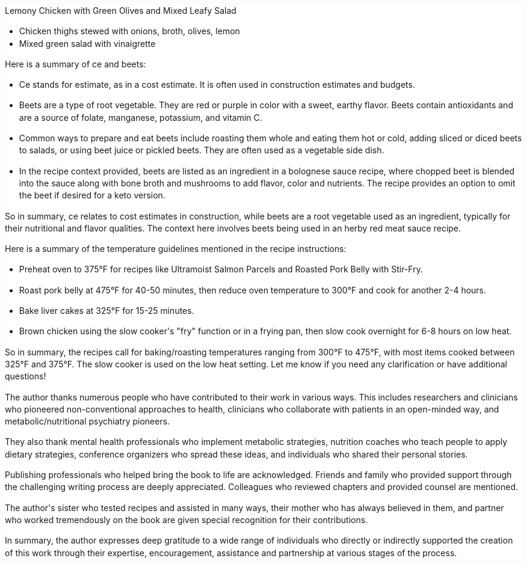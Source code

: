 Lemony Chicken with Green Olives and Mixed Leafy Salad
- Chicken thighs stewed with onions, broth, olives, lemon
- Mixed green salad with vinaigrette

 Here is a summary of ce and beets:

- Ce stands for estimate, as in a cost estimate. It is often used in construction estimates and budgets. 

- Beets are a type of root vegetable. They are red or purple in color with a sweet, earthy flavor. Beets contain antioxidants and are a source of folate, manganese, potassium, and vitamin C. 

- Common ways to prepare and eat beets include roasting them whole and eating them hot or cold, adding sliced or diced beets to salads, or using beet juice or pickled beets. They are often used as a vegetable side dish.

- In the recipe context provided, beets are listed as an ingredient in a bolognese sauce recipe, where chopped beet is blended into the sauce along with bone broth and mushrooms to add flavor, color and nutrients. The recipe provides an option to omit the beet if desired for a keto version.

So in summary, ce relates to cost estimates in construction, while beets are a root vegetable used as an ingredient, typically for their nutritional and flavor qualities. The context here involves beets being used in an herby red meat sauce recipe.

 Here is a summary of the temperature guidelines mentioned in the recipe instructions:

- Preheat oven to 375°F for recipes like Ultramoist Salmon Parcels and Roasted Pork Belly with Stir-Fry. 

- Roast pork belly at 475°F for 40-50 minutes, then reduce oven temperature to 300°F and cook for another 2-4 hours.

- Bake liver cakes at 325°F for 15-25 minutes. 

- Brown chicken using the slow cooker's "fry" function or in a frying pan, then slow cook overnight for 6-8 hours on low heat.

So in summary, the recipes call for baking/roasting temperatures ranging from 300°F to 475°F, with most items cooked between 325°F and 375°F. The slow cooker is used on the low heat setting. Let me know if you need any clarification or have additional questions!

 

The author thanks numerous people who have contributed to their work in various ways. This includes researchers and clinicians who pioneered non-conventional approaches to health, clinicians who collaborate with patients in an open-minded way, and metabolic/nutritional psychiatry pioneers. 

They also thank mental health professionals who implement metabolic strategies, nutrition coaches who teach people to apply dietary strategies, conference organizers who spread these ideas, and individuals who shared their personal stories.

Publishing professionals who helped bring the book to life are acknowledged. Friends and family who provided support through the challenging writing process are deeply appreciated. Colleagues who reviewed chapters and provided counsel are mentioned. 

The author's sister who tested recipes and assisted in many ways, their mother who has always believed in them, and partner who worked tremendously on the book are given special recognition for their contributions.

In summary, the author expresses deep gratitude to a wide range of individuals who directly or indirectly supported the creation of this work through their expertise, encouragement, assistance and partnership at various stages of the process.
